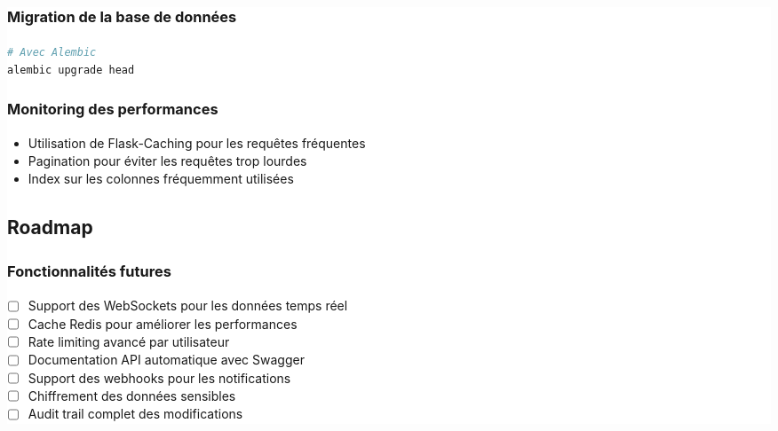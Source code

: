 ### Migration de la base de données
```bash
# Avec Alembic
alembic upgrade head
```

### Monitoring des performances
- Utilisation de Flask-Caching pour les requêtes fréquentes
- Pagination pour éviter les requêtes trop lourdes
- Index sur les colonnes fréquemment utilisées

## Roadmap

### Fonctionnalités futures
- [ ] Support des WebSockets pour les données temps réel
- [ ] Cache Redis pour améliorer les performances
- [ ] Rate limiting avancé par utilisateur
- [ ] Documentation API automatique avec Swagger
- [ ] Support des webhooks pour les notifications
- [ ] Chiffrement des données sensibles
- [ ] Audit trail complet des modifications
